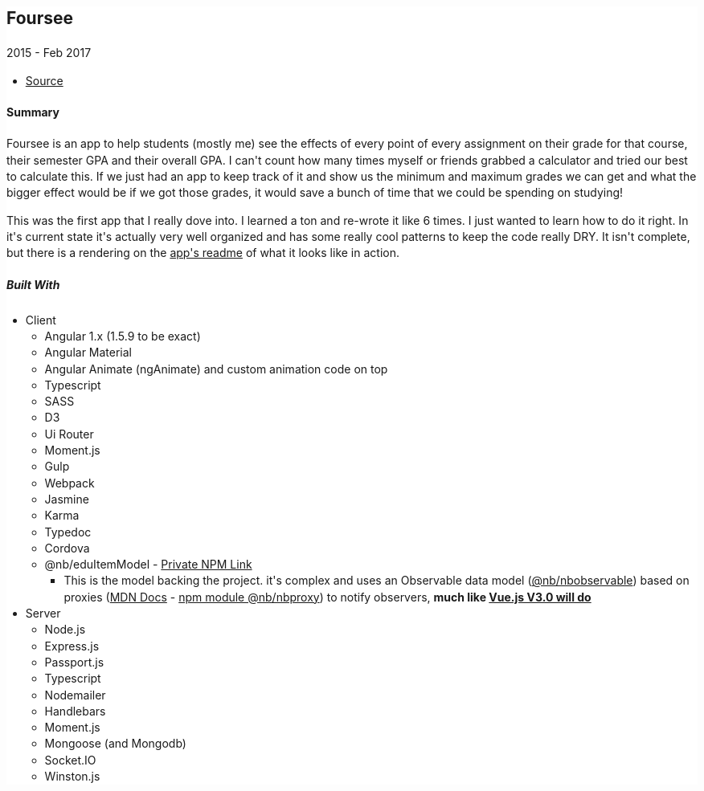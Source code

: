 ## Foursee 
2015 - Feb 2017
- [Source](https://gitlab.dev.nickbolles.com/foursee)

#### Summary
Foursee is an app to help students (mostly me) see the effects of every point of every assignment on their grade for that course, their semester GPA and their overall GPA. I can't count how many times myself or friends grabbed a calculator and tried our best to calculate this. If we just had an app to keep track of it and show us the minimum and maximum grades we can get and what the bigger effect would be if we got those grades, it would save a bunch of time that we could be spending on studying!

This was the first app that I really dove into. I learned a ton and re-wrote it like 6 times. I just wanted to learn how to do it right. In it's current state it's actually very well organized and has some really cool patterns to keep the code really DRY. It isn't complete, but there is a rendering on the [app's readme](https://gitlab.dev.nickbolles.com/foursee/foursee-app/blob/development/readme.md) of what it looks like in action.

##### Built With
  - Client
    - Angular 1.x (1.5.9 to be exact)
    - Angular Material
    - Angular Animate (ngAnimate) and custom animation code on top
    - Typescript
    - SASS
    - D3
    - Ui Router
    - Moment.js
    - Gulp
    - Webpack
    - Jasmine
    - Karma
    - Typedoc
    - Cordova
    - @nb/eduItemModel - [Private NPM Link](http://npm.nickbolles.com/#/detail/@nb/eduitemmodel)
      - This is the model backing the project. it's complex and uses an Observable data model ([@nb/nbobservable](http://npm.nickbolles.com/#/detail/@nb/nbobservable)) based on proxies ([MDN Docs](https://developer.mozilla.org/en-US/docs/Web/JavaScript/Reference/Global_Objects/Proxy) - [npm module @nb/nbproxy](http://npm.nickbolles.com/#/detail/@nb/nbproxy)) to notify observers, **much like [Vue.js V3.0 will do](https://medium.com/the-vue-point/plans-for-the-next-iteration-of-vue-js-777ffea6fabf)**
  - Server
    - Node.js
    - Express.js
    - Passport.js
    - Typescript
    - Nodemailer
    - Handlebars
    - Moment.js
    - Mongoose (and Mongodb)
    - Socket.IO
    - Winston.js
